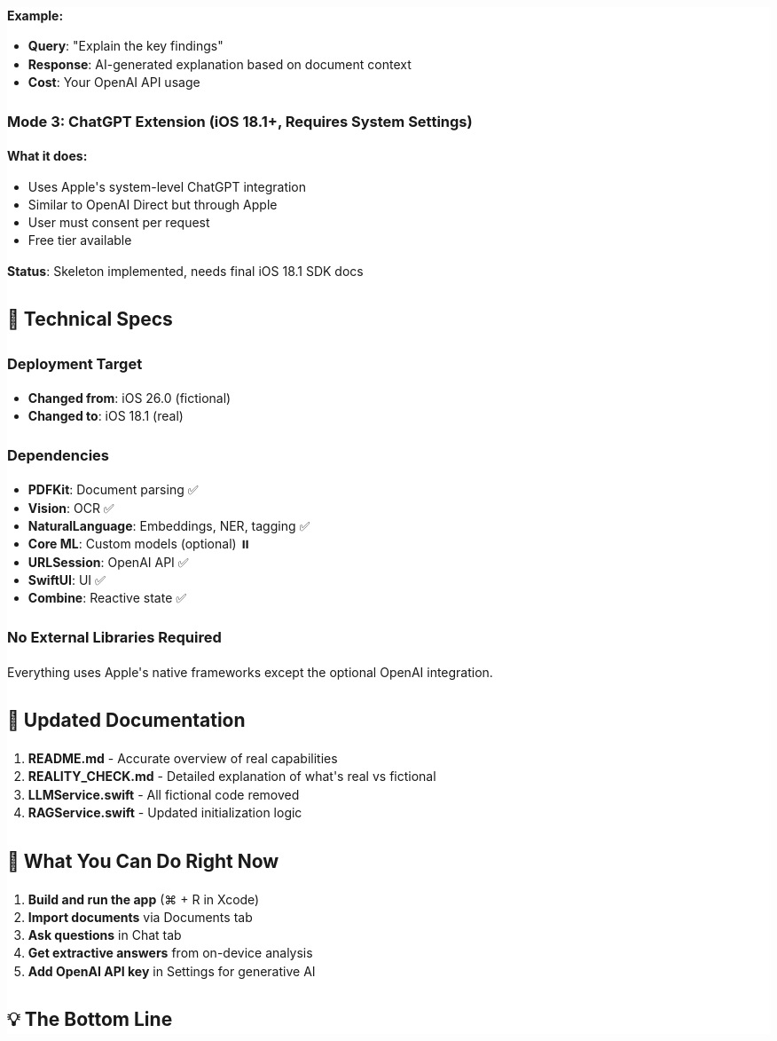 **Example:**
- **Query**: "Explain the key findings"
- **Response**: AI-generated explanation based on document context
- **Cost**: Your OpenAI API usage

### Mode 3: ChatGPT Extension (iOS 18.1+, Requires System Settings)
**What it does:**
- Uses Apple's system-level ChatGPT integration
- Similar to OpenAI Direct but through Apple
- User must consent per request
- Free tier available

**Status**: Skeleton implemented, needs final iOS 18.1 SDK docs

## 🔧 Technical Specs

### Deployment Target
- **Changed from**: iOS 26.0 (fictional)
- **Changed to**: iOS 18.1 (real)

### Dependencies
- **PDFKit**: Document parsing ✅
- **Vision**: OCR ✅
- **NaturalLanguage**: Embeddings, NER, tagging ✅
- **Core ML**: Custom models (optional) ⏸️
- **URLSession**: OpenAI API ✅
- **SwiftUI**: UI ✅
- **Combine**: Reactive state ✅

### No External Libraries Required
Everything uses Apple's native frameworks except the optional OpenAI integration.

## 📝 Updated Documentation

1. **README.md** - Accurate overview of real capabilities
2. **REALITY_CHECK.md** - Detailed explanation of what's real vs fictional
3. **LLMService.swift** - All fictional code removed
4. **RAGService.swift** - Updated initialization logic

## 🚀 What You Can Do Right Now

1. **Build and run the app** (⌘ + R in Xcode)
2. **Import documents** via Documents tab
3. **Ask questions** in Chat tab
4. **Get extractive answers** from on-device analysis
5. **Add OpenAI API key** in Settings for generative AI

## 💡 The Bottom Line
